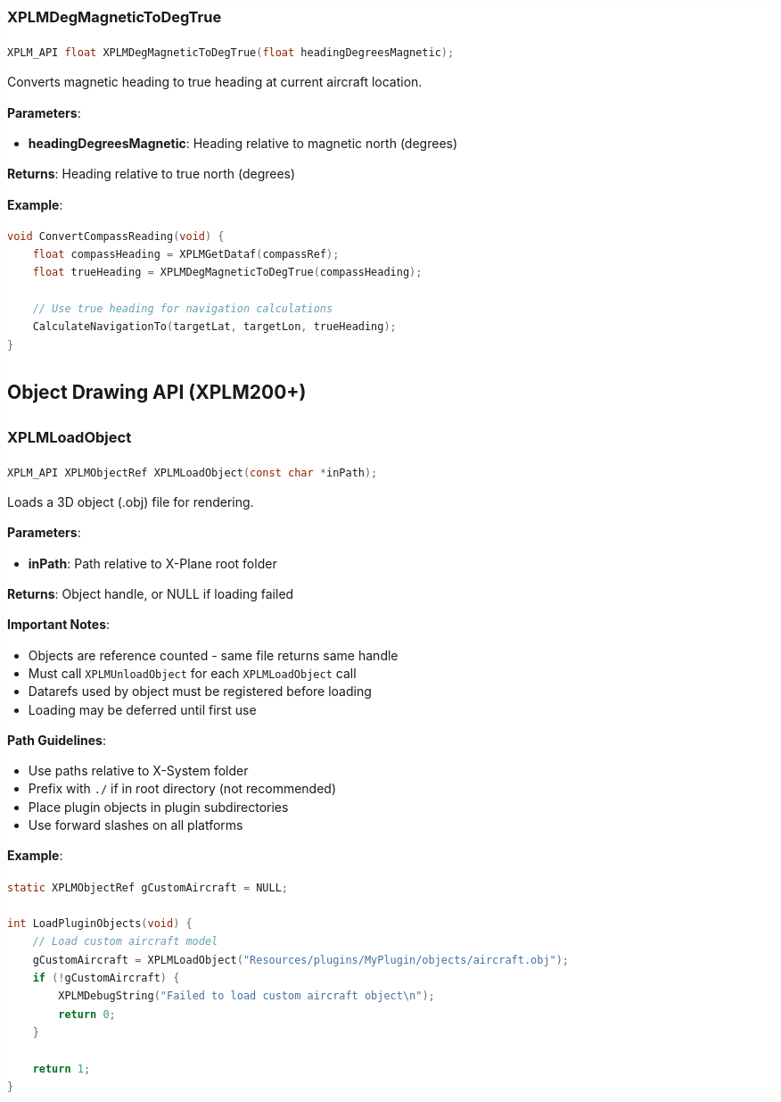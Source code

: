 ### XPLMDegMagneticToDegTrue

```c
XPLM_API float XPLMDegMagneticToDegTrue(float headingDegreesMagnetic);
```

Converts magnetic heading to true heading at current aircraft location.

**Parameters**:

- **headingDegreesMagnetic**: Heading relative to magnetic north (degrees)

**Returns**: Heading relative to true north (degrees)

**Example**:

```c
void ConvertCompassReading(void) {
    float compassHeading = XPLMGetDataf(compassRef);
    float trueHeading = XPLMDegMagneticToDegTrue(compassHeading);
  
    // Use true heading for navigation calculations
    CalculateNavigationTo(targetLat, targetLon, trueHeading);
}
```

## Object Drawing API (XPLM200+)

### XPLMLoadObject

```c
XPLM_API XPLMObjectRef XPLMLoadObject(const char *inPath);
```

Loads a 3D object (.obj) file for rendering.

**Parameters**:

- **inPath**: Path relative to X-Plane root folder

**Returns**: Object handle, or NULL if loading failed

**Important Notes**:

- Objects are reference counted - same file returns same handle
- Must call `XPLMUnloadObject` for each `XPLMLoadObject` call
- Datarefs used by object must be registered before loading
- Loading may be deferred until first use

**Path Guidelines**:

- Use paths relative to X-System folder
- Prefix with `./` if in root directory (not recommended)
- Place plugin objects in plugin subdirectories
- Use forward slashes on all platforms

**Example**:

```c
static XPLMObjectRef gCustomAircraft = NULL;

int LoadPluginObjects(void) {
    // Load custom aircraft model
    gCustomAircraft = XPLMLoadObject("Resources/plugins/MyPlugin/objects/aircraft.obj");
    if (!gCustomAircraft) {
        XPLMDebugString("Failed to load custom aircraft object\n");
        return 0;
    }
  
    return 1;
}
```